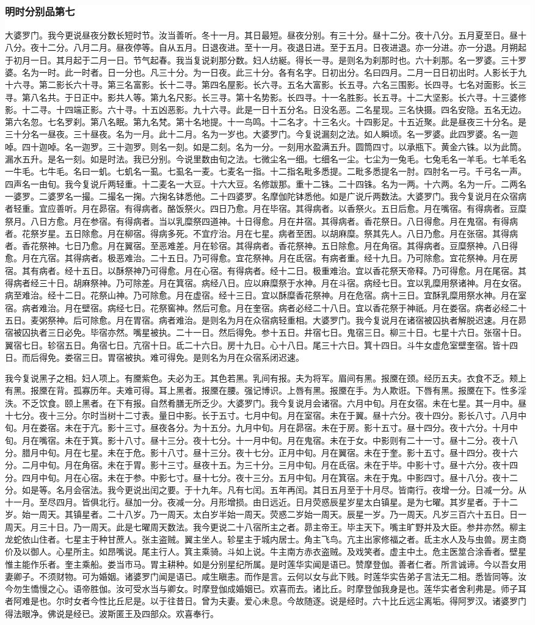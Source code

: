 ### 明时分别品第七

大婆罗门。我今更说昼夜分数长短时节。汝当善听。冬十一月。其日最短。昼夜分别。有三十分。昼十二分。夜十八分。五月夏至日。昼十八分。夜十二分。八月二月。昼夜停等。自从五月。日退夜进。至十一月。夜退日进。至于五月。日夜进退。亦一分进。亦一分退。月朔起于初月一日。其月起于二月一日。节气起春。我当复说刹那分数。妇人纺綖。得长一寻。是则名为刹那时也。六十刹那。名一罗婆。三十罗婆。名为一时。此一时者。日一分也。凡三十分。为一日夜。此三十分。各有名字。日初出分。名曰四月。二月一日日初出时。人影长于九十六寻。第二影长六十寻。第三名富影。长十二寻。第四名屋影。长六寻。五名大富影。长五寻。六名三围影。长四寻。七名对面影。长三寻。第八名共。于日正中。影共人等。第九名尺影。长三寻。第十名势影。长四寻。十一名胜影。长五寻。十二大坚影。长六寻。十三婆修影。十二寻。十四端正影。六十寻。十五凶恶影。九十六寻。此是一日十五分名。日没名恶。二名星现。三名快摄。四名安隐。五名无边。第六名忽。七名罗刹。第八名眠。第九名梵。第十名地提。十一鸟鸣。十二名才。十三名火。十四影足。十五近聚。此是昼夜三十分名。是三十分名一昼夜。三十昼夜。名为一月。此十二月。名为一岁也。大婆罗门。今复说漏刻之法。如人瞬顷。名一罗婆。此四罗婆。名一迦啅。四十迦啅。名一迦罗。三十迦罗。则名一刻。如是二刻。名为一分。一刻用水盈满五升。圆筒四寸。以承瓶下。黄金六铢。以为此筒。漏水五升。是名一刻。如是时法。我已分别。今说里数由旬之法。七微尘名一细。七细名一尘。七尘为一兔毛。七兔毛名一羊毛。七羊毛名一牛毛。七牛毛。名曰一虮。七虮名一虱。七虱名一麦。七麦名一指。十二指名毗多悉提。二毗多悉提名一肘。四肘名一弓。千弓名一声。四声名一由旬。我今复说斤两轻重。十二麦名一大豆。十六大豆。名修跋那。重十二铢。二十四铢。名为一两。十六两。名为一斤。二两名一婆罗。二婆罗名一撮。二撮名一掬。六掬名钵悉他。二十四婆罗。名摩伽陀钵悉他。如是广说斤两数法。大婆罗门。我今复说月在众宿病者轻重。宜应善听。月在昴宿。有得病者。酪饭祭火。四日乃愈。月在毕宿。其得病者。以香祭火。五日后愈。月在嘴宿。有得病者。豆糜祭月。八日方愈。月在参宿。有得病者。当以乳糜祭四道神。十日得愈。月在井宿。其得病者。香花祭日。八日得愈。月在鬼宿。有得病者。花祭岁星。五日除愈。月在柳宿。得病多死。不宜疗治。月在七星。病者至困。以胡麻糜。祭其先人。八日乃愈。月在张宿。其得病者。香花祭神。七日乃愈。月在翼宿。至恶难差。月在轸宿。其得病者。香花祭神。五日除愈。月在角宿。其得病者。豆糜祭神。八日得愈。月在亢宿。其得病者。极恶难治。二十五日。乃可得愈。宜花祭神。月在氐宿。有病者重。经十九日。乃可除愈。宜花祭神。月在房宿。其有病者。经十五日。以酥祭神乃可得愈。月在心宿。有得病者。经十二日。极重难治。宜以香花祭天帝释。乃可得愈。月在尾宿。其得病者经三十日。胡麻祭神。乃可除差。月在箕宿。病经八日。应以麻糜祭于水神。月在斗宿。病经七日。宜以乳糜用祭诸神。月在女宿。病至难治。经十二日。花祭山神。乃可除愈。月在虚宿。经十三日。宜以酥糜香花祭神。月在危宿。病十三日。宜酥乳糜用祭水神。月在室宿。病者难治。月在壁宿。病经七日。花祭窖神。然后可愈。月在奎宿。病者必经二十八日。宜以香花祭于神祇。月在娄宿。病者必经二十五日。麦粥祭神。后可除愈。月在胃宿。病者难治。是则名为月在众宿病轻重相。大婆罗门。我今复说月在诸宿被囚执者解脱迟速。月在昴宿被囚执者三日必免。毕宿亦然。嘴星被执。二十一日。然后得免。参十五日。井宿七日。鬼宿三日。柳三十日。七星十六日。张宿十日。翼宿七日。轸宿五日。角宿七日。亢宿十日。氐二十六日。房十九日。心十八日。尾三十六日。箕十四日。斗牛女虚危室壁奎宿。皆十四日。而后得免。娄宿三日。胃宿被执。难可得免。是则名为月在众宿系闭迟速。  

我今复说黑子之相。妇人项上。有黡紫色。夫必为王。其色若黑。乳间有报。夫为将军。眉间有黑。报黡在颈。经历五夫。衣食不乏。颊上有黑。报黡在背。孤寡历年。夫难可得。耳上黑者。报黡在腰。强记博识。上唇有黑。报黡在手。为人欺诳。下唇有黑。报黡在下。性多淫泆。不乏饮食。颐上黑者。在下有报。自然肴膳无所乏少。大婆罗门。我今复说月会诸宿。六月中旬。月在女宿。未在七星。其一月中。昼十七分。夜十三分。尔时当树十二寸表。量日中影。长于五寸。七月中旬。月在室宿。未在于翼。昼十六分。夜十四分。影长八寸。八月中旬。月在娄宿。未在于亢。影十三寸。昼夜各分。为十五分。九月中旬。月在昴宿。未在于房。影十五寸。昼十四分。夜十六分。十月中旬。月在嘴宿。未在于箕。影十八寸。昼十三分。夜十七分。十一月中旬。月在鬼宿。未在于女。中影则有二十一寸。昼十二分。夜十八分。腊月中旬。月在七星。未在于危。影十八寸。昼十三分。夜十七分。正月中旬。月在翼宿。未在于奎。影十五寸。昼十四分。夜十六分。二月中旬。月在角宿。未在于胃。影十三寸。昼夜十五。为三十分。三月中旬。月在氐宿。未在于毕。中影十寸。昼十六分。夜十四分。四月中旬。月在心宿。未在于参。中影七寸。昼十七分。夜十三分。五月中旬。月在箕宿。未在于鬼。中影四寸。昼十八分。夜十二分。如是等。名月会宿法。我今更说出闰之要。于十九年。凡有七闰。五年再闰。其日五月至于十月尽。皆南行。夜增一分。日减一分。从十一月。至尽四月。皆俱北行。昼加一分。夜减一分。月形增损。由日远近。日月荧惑辰星岁星太白镇星。是为七曜。其岁星者。于十二岁。始一周天。其镇星者。二十八岁。乃一周天。太白岁半始一周天。荧惑二岁始一周天。辰星一岁。乃一周天。凡岁三百六十五日。日一周天。月三十日。乃一周天。此是七曜周天数法。我今更说二十八宿所主之者。昴主帝王。毕主天下。嘴主旷野并及大臣。参井亦然。柳主龙蛇依山住者。七星主于种甘蔗人。张主盗贼。翼主坐人。轸星主于城内居士。角主飞鸟。亢主出家修福之者。氐主水人及与虫兽。房主商价及以御人。心星所主。如昂嘴说。尾主行人。箕主乘骑。斗如上说。牛主南方赤衣盗贼。及戏笑者。虚主中土。危主医筮合涂香者。壁星惟主能作乐者。奎主乘船。娄当市马。胃主耕种。如是分别星纪所属。是时莲华实闻是语已。赞摩登伽。善者仁者。所言诚谛。今以吾女用妻卿子。不须财物。可为婚姻。诸婆罗门闻是语已。咸生瞋恚。而作是言。云何以女与此下贱。时莲华实告弟子言法无二相。悉皆同等。汝今勿生憍慢之心。语帝胜伽。汝可受水当与卿女。时摩登伽成婚姻已。欢喜而去。诸比丘。时摩登伽我身是也。莲华实者舍利弗是。师子耳者阿难是也。尔时女者今性比丘尼是。以于往昔日。曾为夫妻。爱心未息。今故随逐。说是经时。六十比丘远尘离垢。得阿罗汉。诸婆罗门得法眼净。佛说是经已。波斯匿王及四部众。欢喜奉行。  

